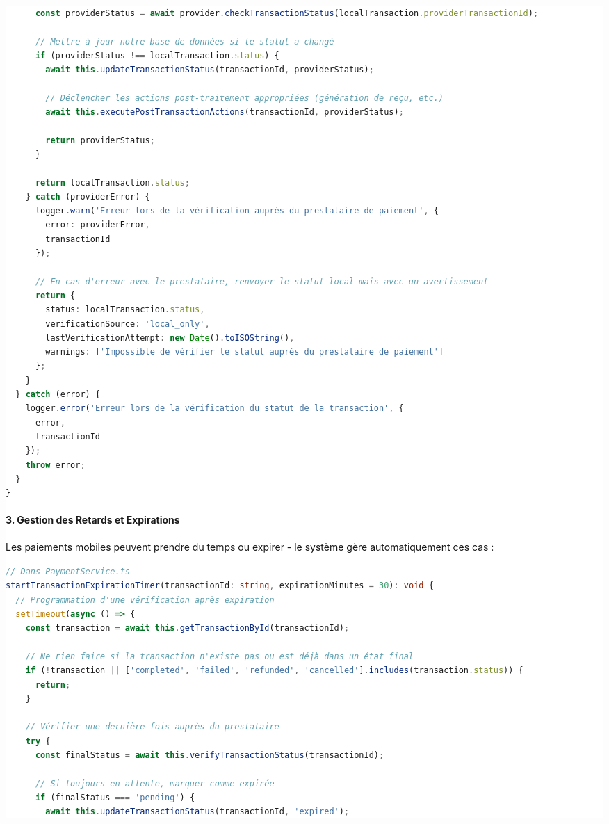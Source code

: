 ```typescript
      const providerStatus = await provider.checkTransactionStatus(localTransaction.providerTransactionId);
      
      // Mettre à jour notre base de données si le statut a changé
      if (providerStatus !== localTransaction.status) {
        await this.updateTransactionStatus(transactionId, providerStatus);
        
        // Déclencher les actions post-traitement appropriées (génération de reçu, etc.)
        await this.executePostTransactionActions(transactionId, providerStatus);
        
        return providerStatus;
      }
      
      return localTransaction.status;
    } catch (providerError) {
      logger.warn('Erreur lors de la vérification auprès du prestataire de paiement', {
        error: providerError,
        transactionId
      });
      
      // En cas d'erreur avec le prestataire, renvoyer le statut local mais avec un avertissement
      return {
        status: localTransaction.status,
        verificationSource: 'local_only',
        lastVerificationAttempt: new Date().toISOString(),
        warnings: ['Impossible de vérifier le statut auprès du prestataire de paiement']
      };
    }
  } catch (error) {
    logger.error('Erreur lors de la vérification du statut de la transaction', {
      error,
      transactionId
    });
    throw error;
  }
}
```

#### 3. Gestion des Retards et Expirations

Les paiements mobiles peuvent prendre du temps ou expirer - le système gère automatiquement ces cas :

```typescript
// Dans PaymentService.ts
startTransactionExpirationTimer(transactionId: string, expirationMinutes = 30): void {
  // Programmation d'une vérification après expiration
  setTimeout(async () => {
    const transaction = await this.getTransactionById(transactionId);
    
    // Ne rien faire si la transaction n'existe pas ou est déjà dans un état final
    if (!transaction || ['completed', 'failed', 'refunded', 'cancelled'].includes(transaction.status)) {
      return;
    }
    
    // Vérifier une dernière fois auprès du prestataire
    try {
      const finalStatus = await this.verifyTransactionStatus(transactionId);
      
      // Si toujours en attente, marquer comme expirée
      if (finalStatus === 'pending') {
        await this.updateTransactionStatus(transactionId, 'expired');
```